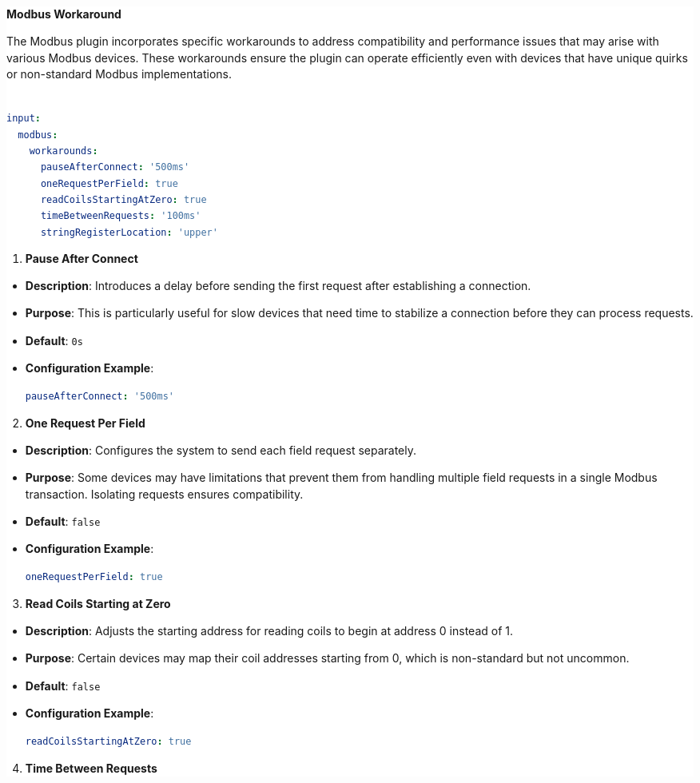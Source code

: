 **Modbus Workaround**

The Modbus plugin incorporates specific workarounds to address compatibility and performance issues that may arise with various Modbus devices. These workarounds ensure the plugin can operate efficiently even with devices that have unique quirks or non-standard Modbus implementations.

```yaml

input:
  modbus:
    workarounds:
      pauseAfterConnect: '500ms'
      oneRequestPerField: true
      readCoilsStartingAtZero: true
      timeBetweenRequests: '100ms'
      stringRegisterLocation: 'upper'
```

1. **Pause After Connect**

* **Description**: Introduces a delay before sending the first request after establishing a connection.
* **Purpose**: This is particularly useful for slow devices that need time to stabilize a connection before they can process requests.
* **Default**: `0s`
*   **Configuration Example**:

    ```yaml
    pauseAfterConnect: '500ms'
    ```

2. **One Request Per Field**

* **Description**: Configures the system to send each field request separately.
* **Purpose**: Some devices may have limitations that prevent them from handling multiple field requests in a single Modbus transaction. Isolating requests ensures compatibility.
* **Default**: `false`
*   **Configuration Example**:

    ```yaml
    oneRequestPerField: true
    ```

3. **Read Coils Starting at Zero**

* **Description**: Adjusts the starting address for reading coils to begin at address 0 instead of 1.
* **Purpose**: Certain devices may map their coil addresses starting from 0, which is non-standard but not uncommon.
* **Default**: `false`
*   **Configuration Example**:

    ```yaml
    readCoilsStartingAtZero: true
    ```

4. **Time Between Requests**
